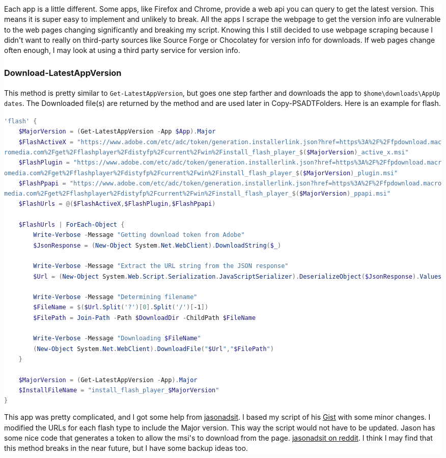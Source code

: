 Each app is a little different. Some apps, like Firefox and Chrome, provide a web api you can query to get the latest version. This means it is super easy to implement and unlikely to break. All the apps I scrape the webpage to get the version info are vulnerable to the web pages changing significantly and breaking my script. Knowing this I still decided to use webpage scraping because I didn't want to really on third-party sources like Source Forge or Chocolatey for version info for downloads. If web pages change often enough, I may look at using a third party service for version info.

### Download-LatestAppVersion

This method is pretty similar to `Get-LatestAppVersion`, but goes one step farther and downloads the app to `$home\downloads\AppUpdates`. The Downloaded file(s) are returned by the method and are used later in Copy-PSADTFolders. Here is an example for flash.

```powershell
'flash' {
    $MajorVersion = (Get-LatestAppVersion -App $App).Major
    $FlashActiveX = "https://www.adobe.com/etc/adc/token/generation.installerlink.json?href=https%3A%2F%2Ffpdownload.macromedia.com%2Fget%2Fflashplayer%2Fdistyfp%2Fcurrent%2Fwin%2Finstall_flash_player_$($MajorVersion)_active_x.msi"
    $FlashPlugin = "https://www.adobe.com/etc/adc/token/generation.installerlink.json?href=https%3A%2F%2Ffpdownload.macromedia.com%2Fget%2Fflashplayer%2Fdistyfp%2Fcurrent%2Fwin%2Finstall_flash_player_$($MajorVersion)_plugin.msi"
    $FlashPpapi = "https://www.adobe.com/etc/adc/token/generation.installerlink.json?href=https%3A%2F%2Ffpdownload.macromedia.com%2Fget%2Fflashplayer%2Fdistyfp%2Fcurrent%2Fwin%2Finstall_flash_player_$($MajorVersion)_ppapi.msi"
    $FlashUrls = @($FlashActiveX,$FlashPlugin,$FlashPpapi)

    $FlashUrls | ForEach-Object {
        Write-Verbose -Message "Getting download token from Adobe"
        $JsonResponse = (New-Object System.Net.WebClient).DownloadString($_)

        Write-Verbose -Message "Extract the URL string from the JSON response"
        $Url = (New-Object System.Web.Script.Serialization.JavaScriptSerializer).DeserializeObject($JsonResponse).Values

        Write-Verbose -Message "Determining filename"
        $FileName = $($Url.Split('?')[0].Split('/')[-1])
        $FilePath = Join-Path -Path $DownloadDir -ChildPath $FileName

        Write-Verbose -Message "Downloading $FileName"
        (New-Object System.Net.WebClient).DownloadFile("$Url","$FilePath")
    }

    $MajorVersion = (Get-LatestAppVersion -App).Major
    $InstallFileName = "install_flash_player_$MajorVersion"
}
```

This app was pretty complicated, and I got some help from [jasonadsit](https://github.com/jasonadsit). I based my script of his [Gist](https://gist.github.com/jasonadsit/c77340fe385fe953f9c54436b926cf83) with some minor changes. I modified the URLs for each flash type to include the Major version. This way the script would not have to be updated. Jason has some nice code that generates a token to allow the msi's to download from the page.  [jasonadsit on reddit](https://www.reddit.com/r/PowerShell/comments/9htpfn/download_flash_msi_updates_from_distribution_page/e6gslmp/). I think I may find that this method breaks in the near future, but I have some backup ideas too.
